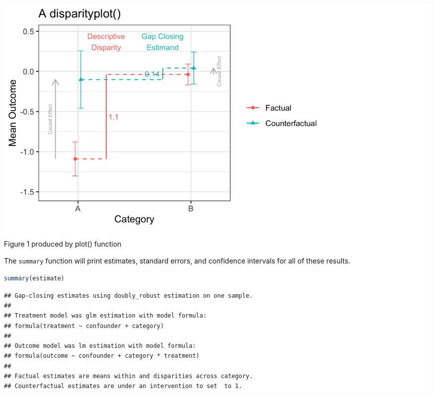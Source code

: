 <img src="gapclosing_github_vignette_files/figure-gfm/unnamed-chunk-11-1.png" alt="Figure 1 produced by plot() function" width="650px" />
<p class="caption">
Figure 1 produced by plot() function
</p>

</div>

The `summary` function will print estimates, standard errors, and
confidence intervals for all of these results.

``` r
summary(estimate)
```

    ## Gap-closing estimates using doubly_robust estimation on one sample.
    ## 
    ## Treatment model was glm estimation with model formula:
    ## formula(treatment ~ confounder + category)
    ## 
    ## Outcome model was lm estimation with model formula:
    ## formula(outcome ~ confounder + category * treatment)
    ## 
    ## Factual estimates are means within and disparities across category.
    ## Counterfactual estimates are under an intervention to set  to 1.